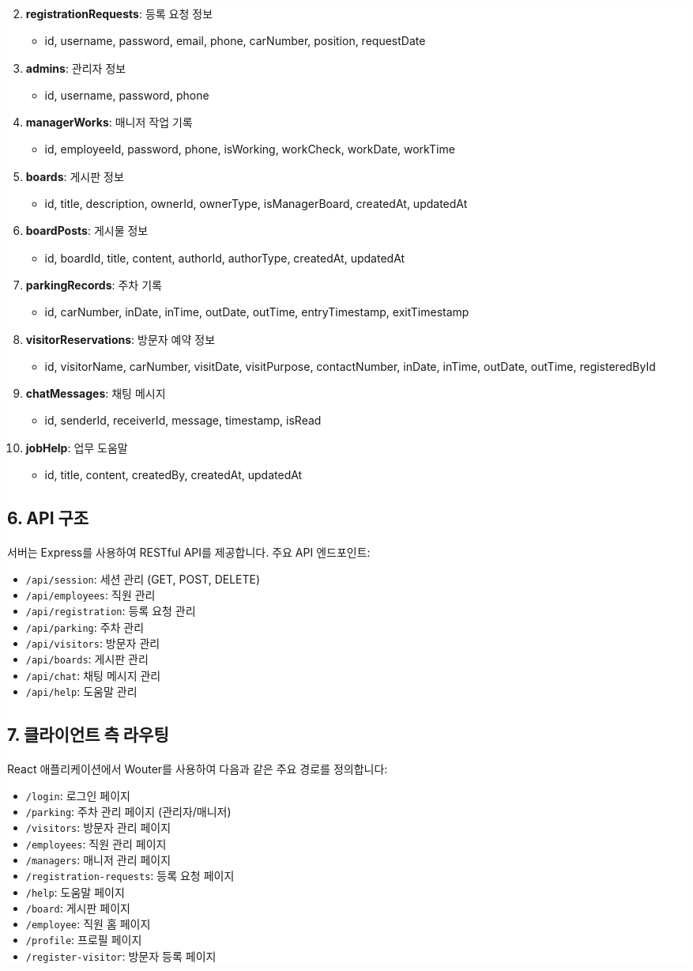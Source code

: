 2. **registrationRequests**: 등록 요청 정보
   - id, username, password, email, phone, carNumber, position, requestDate

3. **admins**: 관리자 정보
   - id, username, password, phone

4. **managerWorks**: 매니저 작업 기록
   - id, employeeId, password, phone, isWorking, workCheck, workDate, workTime

5. **boards**: 게시판 정보
   - id, title, description, ownerId, ownerType, isManagerBoard, createdAt, updatedAt

6. **boardPosts**: 게시물 정보
   - id, boardId, title, content, authorId, authorType, createdAt, updatedAt

7. **parkingRecords**: 주차 기록
   - id, carNumber, inDate, inTime, outDate, outTime, entryTimestamp, exitTimestamp

8. **visitorReservations**: 방문자 예약 정보
   - id, visitorName, carNumber, visitDate, visitPurpose, contactNumber, inDate, inTime, outDate, outTime, registeredById

9. **chatMessages**: 채팅 메시지
   - id, senderId, receiverId, message, timestamp, isRead

10. **jobHelp**: 업무 도움말
    - id, title, content, createdBy, createdAt, updatedAt

## 6. API 구조

서버는 Express를 사용하여 RESTful API를 제공합니다. 주요 API 엔드포인트:

- `/api/session`: 세션 관리 (GET, POST, DELETE)
- `/api/employees`: 직원 관리
- `/api/registration`: 등록 요청 관리
- `/api/parking`: 주차 관리
- `/api/visitors`: 방문자 관리
- `/api/boards`: 게시판 관리
- `/api/chat`: 채팅 메시지 관리
- `/api/help`: 도움말 관리

## 7. 클라이언트 측 라우팅

React 애플리케이션에서 Wouter를 사용하여 다음과 같은 주요 경로를 정의합니다:

- `/login`: 로그인 페이지
- `/parking`: 주차 관리 페이지 (관리자/매니저)
- `/visitors`: 방문자 관리 페이지
- `/employees`: 직원 관리 페이지
- `/managers`: 매니저 관리 페이지
- `/registration-requests`: 등록 요청 페이지
- `/help`: 도움말 페이지
- `/board`: 게시판 페이지
- `/employee`: 직원 홈 페이지
- `/profile`: 프로필 페이지
- `/register-visitor`: 방문자 등록 페이지
